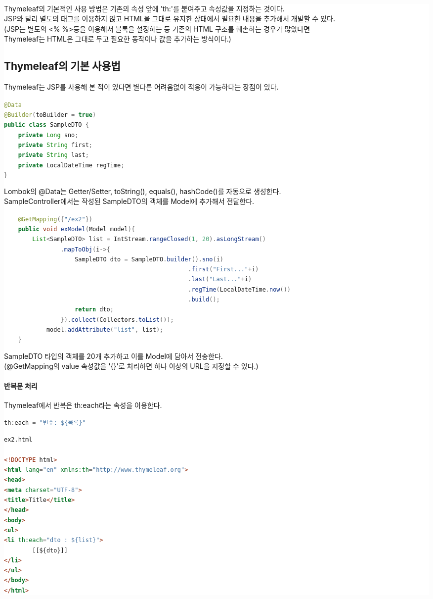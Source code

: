 Thymeleaf의 기본적인 사용 방법은 기존의 속성 앞에 'th:'를 붙여주고 속성값을 지정하는 것이다.     
JSP와 달리 별도의 태그를 이용하지 않고 HTML을 그대로 유지한 상태에서 필요한 내용을 추가해서 개발할 수 있다.     
(JSP는 별도의 <% %>등을 이용해서 블록을 설정하는 등 기존의 HTML 구조를 훼손하는 경우가 많았다면      
Thymeleaf는 HTML은 그대로 두고 필요한 동작이나 값을 추가하는 방식이다.)      

## Thymeleaf의 기본 사용법      
Thymeleaf는 JSP를 사용해 본 적이 있다면 별다른 어려움없이 적응이 가능하다는 장점이 있다.     

```java
@Data
@Builder(toBuilder = true)
public class SampleDTO {
    private Long sno;
    private String first;
    private String last;
    private LocalDateTime regTime;
}
```
Lombok의 @Data는 Getter/Setter, toString(), equals(), hashCode()를 자동으로 생성한다.     
SampleController에서는 작성된 SampleDTO의 객체를 Model에 추가해서 전달한다.     

```java
    @GetMapping({"/ex2"})
    public void exModel(Model model){
        List<SampleDTO> list = IntStream.rangeClosed(1, 20).asLongStream()
                .mapToObj(i->{
                    SampleDTO dto = SampleDTO.builder().sno(i)
                                                    .first("First..."+i)
                                                    .last("Last..."+i)
                                                    .regTime(LocalDateTime.now())
                                                    .build();
                    return dto;
                }).collect(Collectors.toList());
            model.addAttribute("list", list);
    }
```
SampleDTO 타입의 객체를 20개 추가하고 이를 Model에 담아서 전송한다.      
(@GetMapping의 value 속성값을 '{}'로 처리하면 하나 이상의 URL을 지정할 수 있다.)      

#### 반복문 처리

Thymeleaf에서 반복은 th:each라는 속성을 이용한다.
```java
th:each = "변수: ${목록}"
```
```html
ex2.html

<!DOCTYPE html>
<html lang="en" xmlns:th="http://www.thymeleaf.org">
<head>
<meta charset="UTF-8">
<title>Title</title>
</head>
<body>
<ul>
<li th:each="dto : ${list}">
        [[${dto}]]
</li>
</ul>
</body>
</html>
```
